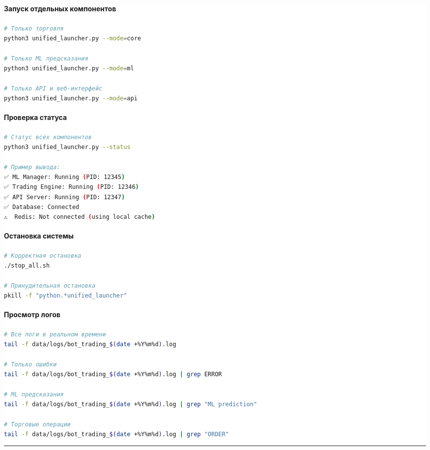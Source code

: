 #### Запуск отдельных компонентов

```bash
# Только торговля
python3 unified_launcher.py --mode=core

# Только ML предсказания
python3 unified_launcher.py --mode=ml

# Только API и веб-интерфейс
python3 unified_launcher.py --mode=api
```

#### Проверка статуса

```bash
# Статус всех компонентов
python3 unified_launcher.py --status

# Пример вывода:
✅ ML Manager: Running (PID: 12345)
✅ Trading Engine: Running (PID: 12346)
✅ API Server: Running (PID: 12347)
✅ Database: Connected
⚠️  Redis: Not connected (using local cache)
```

#### Остановка системы

```bash
# Корректная остановка
./stop_all.sh

# Принудительная остановка
pkill -f "python.*unified_launcher"
```

#### Просмотр логов

```bash
# Все логи в реальном времени
tail -f data/logs/bot_trading_$(date +%Y%m%d).log

# Только ошибки
tail -f data/logs/bot_trading_$(date +%Y%m%d).log | grep ERROR

# ML предсказания
tail -f data/logs/bot_trading_$(date +%Y%m%d).log | grep "ML prediction"

# Торговые операции
tail -f data/logs/bot_trading_$(date +%Y%m%d).log | grep "ORDER"
```

---
